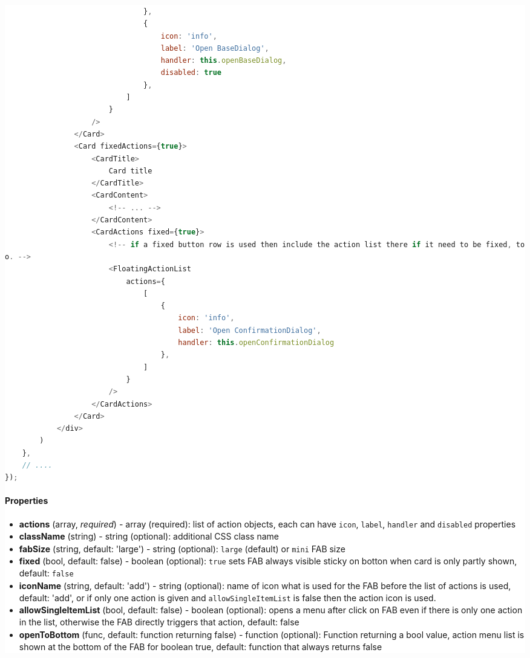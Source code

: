 ```js
                                },
                                {
                                    icon: 'info',
                                    label: 'Open BaseDialog',
                                    handler: this.openBaseDialog,
                                    disabled: true
                                },
                            ]
                        }
                    />
                </Card>
                <Card fixedActions={true}>
                    <CardTitle>
                        Card title
                    </CardTitle>
                    <CardContent>
                        <!-- ... -->
                    </CardContent>
                    <CardActions fixed={true}>
                        <!-- if a fixed button row is used then include the action list there if it need to be fixed, too. -->
                        <FloatingActionList
                            actions={
                                [
                                    {
                                        icon: 'info',
                                        label: 'Open ConfirmationDialog',
                                        handler: this.openConfirmationDialog
                                    },
                                ]
                            }
                        />
                    </CardActions>
                </Card>
            </div>
        )
    },
    // ....
});
```

#### Properties
- **actions** (array, *required*) - array (required): list of action objects, each can have `icon`, `label`, `handler` and `disabled` properties
- **className** (string) - string (optional): additional CSS class name
- **fabSize** (string, default: 'large') - string (optional): `large` (default) or `mini` FAB size
- **fixed** (bool, default: false) - boolean (optional): `true` sets FAB always visible sticky on botton when card is only partly shown, default: `false`
- **iconName** (string, default: 'add') - string (optional): name of icon what is used for the FAB before the list of actions is used, default: 'add', or if only one action is given and `allowSingleItemList` is false then the action icon is used.
- **allowSingleItemList** (bool, default: false) - boolean (optional): opens a menu after click on FAB even if there is only one action in the list, otherwise the FAB directly triggers that action, default: false
- **openToBottom** (func, default: function returning false) - function (optional): Function returning a bool value, action menu list is shown at the bottom of the FAB for boolean true, default: function that always returns false
